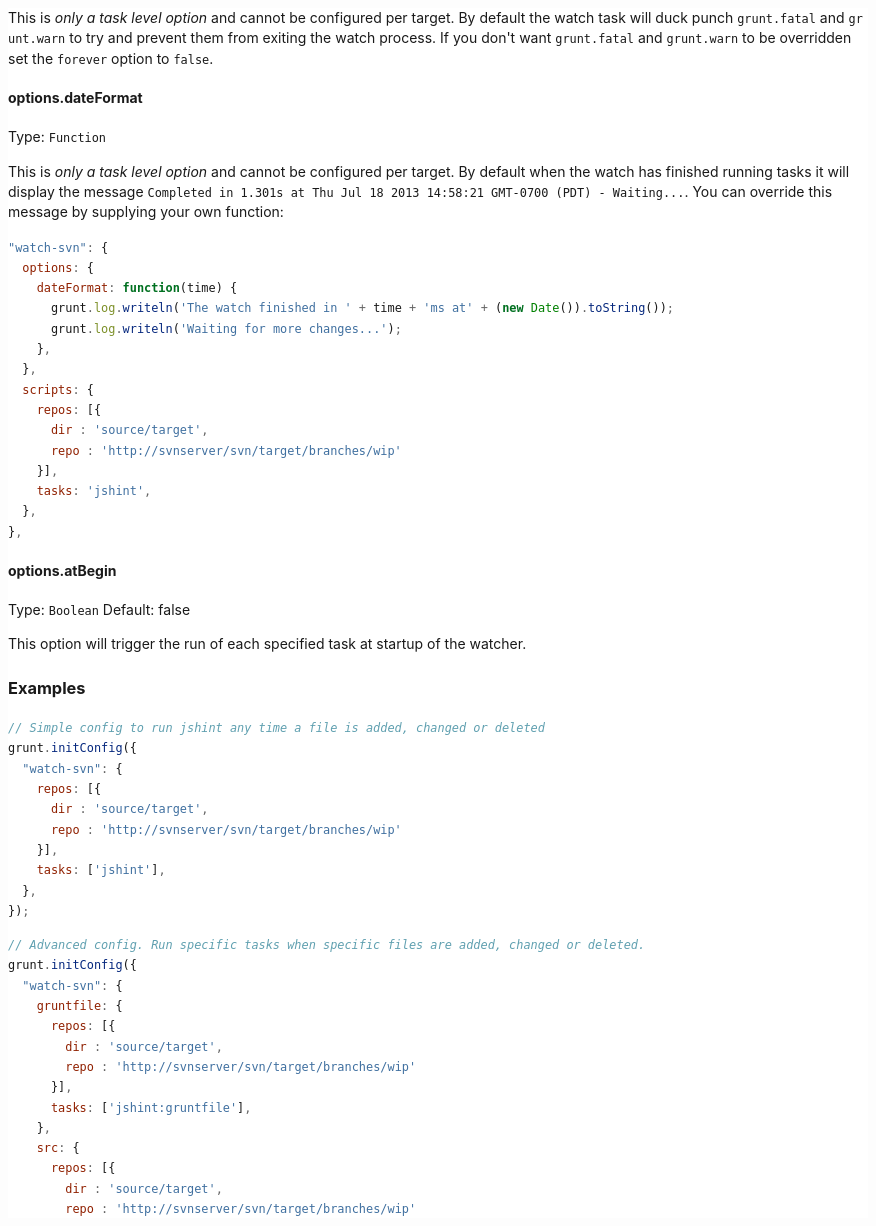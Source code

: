 This is *only a task level option* and cannot be configured per target. By default the watch task will duck punch `grunt.fatal` and `grunt.warn` to try and prevent them from exiting the watch process. If you don't want `grunt.fatal` and `grunt.warn` to be overridden set the `forever` option to `false`.

#### options.dateFormat
Type: `Function`

This is *only a task level option* and cannot be configured per target. By default when the watch has finished running tasks it will display the message `Completed in 1.301s at Thu Jul 18 2013 14:58:21 GMT-0700 (PDT) - Waiting...`. You can override this message by supplying your own function:

```js
"watch-svn": {
  options: {
    dateFormat: function(time) {
      grunt.log.writeln('The watch finished in ' + time + 'ms at' + (new Date()).toString());
      grunt.log.writeln('Waiting for more changes...');
    },
  },
  scripts: {
    repos: [{
      dir : 'source/target',
      repo : 'http://svnserver/svn/target/branches/wip'
    }],
    tasks: 'jshint',
  },
},
```

#### options.atBegin
Type: `Boolean`
Default: false

This option will trigger the run of each specified task at startup of the watcher.


### Examples

```js
// Simple config to run jshint any time a file is added, changed or deleted
grunt.initConfig({
  "watch-svn": {
    repos: [{
      dir : 'source/target',
      repo : 'http://svnserver/svn/target/branches/wip'
    }],
    tasks: ['jshint'],
  },
});
```

```js
// Advanced config. Run specific tasks when specific files are added, changed or deleted.
grunt.initConfig({
  "watch-svn": {
    gruntfile: {
      repos: [{
        dir : 'source/target',
        repo : 'http://svnserver/svn/target/branches/wip'
      }],
      tasks: ['jshint:gruntfile'],
    },
    src: {
      repos: [{
        dir : 'source/target',
        repo : 'http://svnserver/svn/target/branches/wip'
```